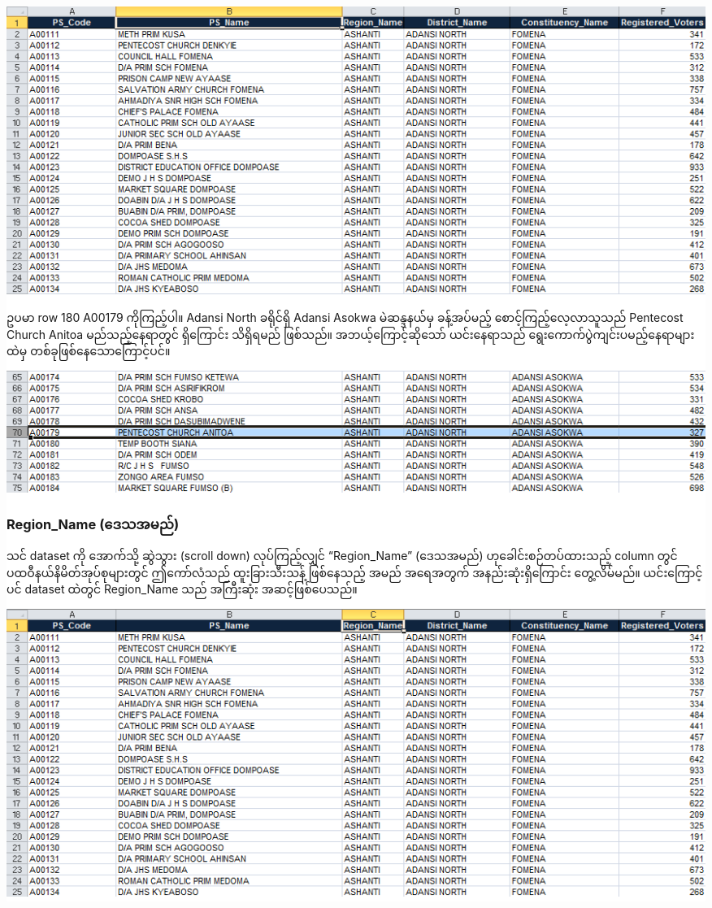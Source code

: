 [![Image 3](/assets/images/academy/reviewing-a-polling-station-list/image3.png)](/assets/images/academy/reviewing-a-polling-station-list/image3.png)

ဥပမာ row 180 A00179 ကိုကြည့်ပါ။ Adansi North ခရိုင်ရှိ Adansi Asokwa မဲဆန္ဒနယ်မှ ခန့်အပ်မည့် စောင့်ကြည့်လေ့လာသူသည် Pentecost Church Anitoa မည်သည့်နေရာတွင် ရှိကြောင်း သိရှိရမည် ဖြစ်သည်။ အဘယ့်ကြောင့်ဆိုသော် ယင်းနေရာသည် ရွေးကောက်ပွဲကျင်းပမည့်နေရာများထဲမှ တစ်ခုဖြစ်နေသောကြောင့်ပင်။

[![Image 6](/assets/images/academy/reviewing-a-polling-station-list/image6.png)](/assets/images/academy/reviewing-a-polling-station-list/image6.png)

### Region_Name (ဒေသအမည်)

သင် dataset ကို အောက်သို့ ဆွဲသွား (scroll down) လုပ်ကြည့်လျှင် “Region_Name” (ဒေသအမည်) ဟုခေါင်းစဉ်တပ်ထားသည့် column တွင် ပထဝီနယ်နိမိတ်အုပ်စုများတွင် ဤကော်လံသည် ထူးခြားသီးသန့် ဖြစ်နေသည့် အမည် အရေအတွက် အနည်းဆုံးရှိကြောင်း တွေ့လိမ်မည်။ ယင်းကြောင့်ပင် dataset ထဲတွင် Region_Name သည် အကြီးဆုံး အဆင့်ဖြစ်ပေသည်။

[![Image 12](/assets/images/academy/reviewing-a-polling-station-list/image12.png)](/assets/images/academy/reviewing-a-polling-station-list/image12.png)
